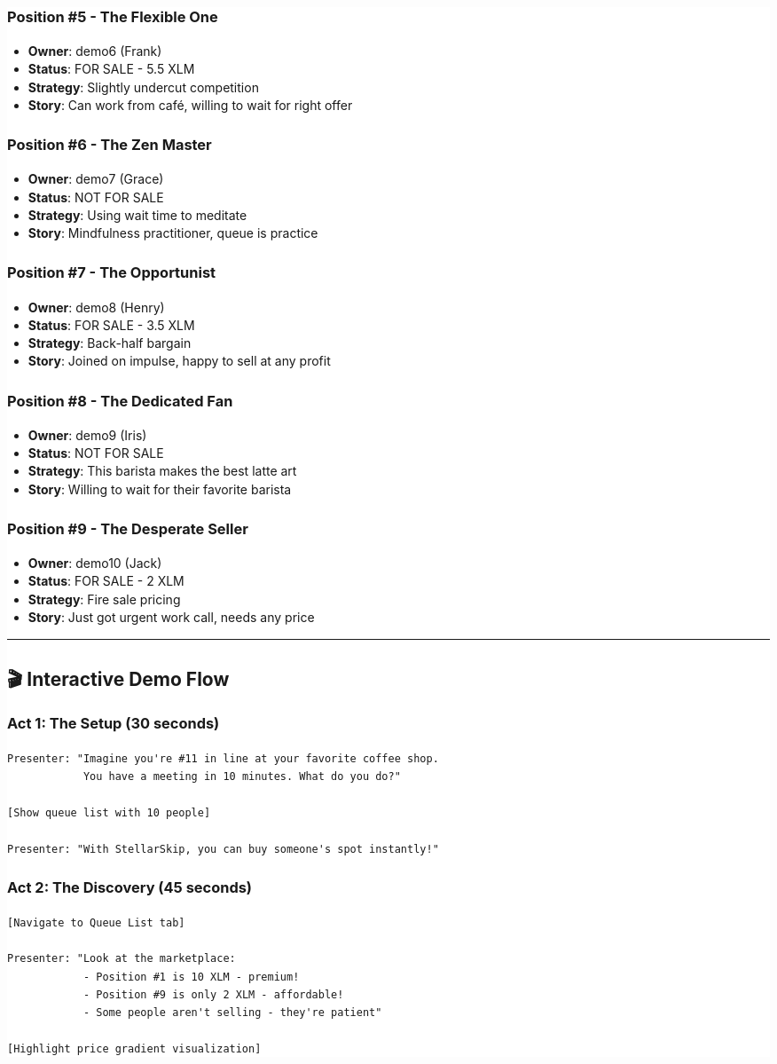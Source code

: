 ### Position #5 - The Flexible One
- **Owner**: demo6 (Frank)
- **Status**: FOR SALE - 5.5 XLM
- **Strategy**: Slightly undercut competition
- **Story**: Can work from café, willing to wait for right offer

### Position #6 - The Zen Master
- **Owner**: demo7 (Grace)
- **Status**: NOT FOR SALE
- **Strategy**: Using wait time to meditate
- **Story**: Mindfulness practitioner, queue is practice

### Position #7 - The Opportunist
- **Owner**: demo8 (Henry)
- **Status**: FOR SALE - 3.5 XLM
- **Strategy**: Back-half bargain
- **Story**: Joined on impulse, happy to sell at any profit

### Position #8 - The Dedicated Fan
- **Owner**: demo9 (Iris)
- **Status**: NOT FOR SALE
- **Strategy**: This barista makes the best latte art
- **Story**: Willing to wait for their favorite barista

### Position #9 - The Desperate Seller
- **Owner**: demo10 (Jack)
- **Status**: FOR SALE - 2 XLM
- **Strategy**: Fire sale pricing
- **Story**: Just got urgent work call, needs any price

---

## 🎬 Interactive Demo Flow

### Act 1: The Setup (30 seconds)
```
Presenter: "Imagine you're #11 in line at your favorite coffee shop.
            You have a meeting in 10 minutes. What do you do?"

[Show queue list with 10 people]

Presenter: "With StellarSkip, you can buy someone's spot instantly!"
```

### Act 2: The Discovery (45 seconds)
```
[Navigate to Queue List tab]

Presenter: "Look at the marketplace:
            - Position #1 is 10 XLM - premium!
            - Position #9 is only 2 XLM - affordable!
            - Some people aren't selling - they're patient"

[Highlight price gradient visualization]
```
